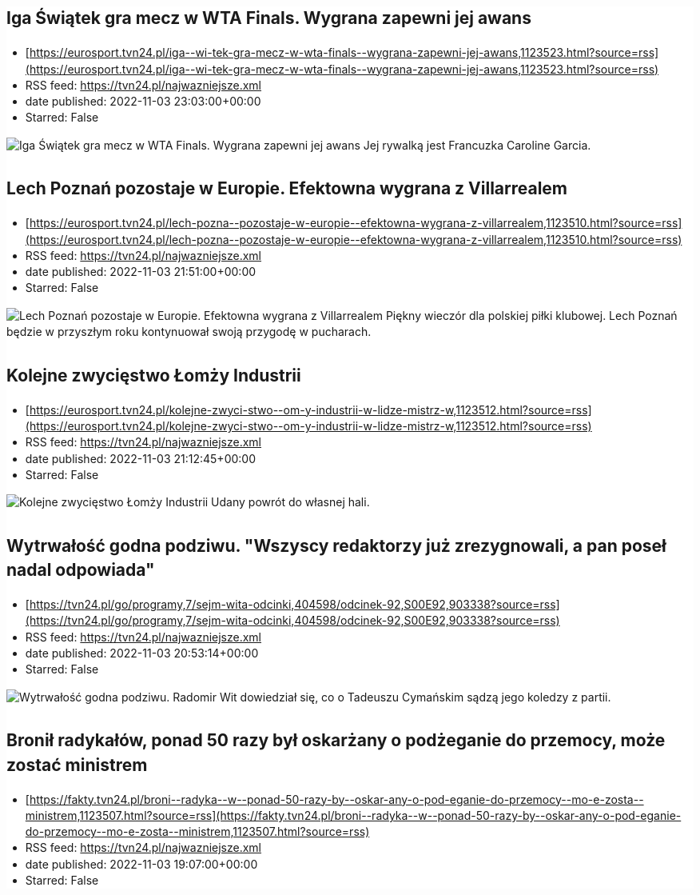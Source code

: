 ## Iga Świątek gra mecz w WTA Finals. Wygrana zapewni jej awans
 - [https://eurosport.tvn24.pl/iga--wi-tek-gra-mecz-w-wta-finals--wygrana-zapewni-jej-awans,1123523.html?source=rss](https://eurosport.tvn24.pl/iga--wi-tek-gra-mecz-w-wta-finals--wygrana-zapewni-jej-awans,1123523.html?source=rss)
 - RSS feed: https://tvn24.pl/najwazniejsze.xml
 - date published: 2022-11-03 23:03:00+00:00
 - Starred: False

<img alt="Iga Świątek gra mecz w WTA Finals. Wygrana zapewni jej awans" src="https://tvn24.pl/najnowsze/cdn-zdjecie-0hrls3-iga-swiatek/alternates/LANDSCAPE_1280" />
    Jej rywalką jest Francuzka Caroline Garcia.

## Lech Poznań pozostaje w Europie. Efektowna wygrana z Villarrealem
 - [https://eurosport.tvn24.pl/lech-pozna--pozostaje-w-europie--efektowna-wygrana-z-villarrealem,1123510.html?source=rss](https://eurosport.tvn24.pl/lech-pozna--pozostaje-w-europie--efektowna-wygrana-z-villarrealem,1123510.html?source=rss)
 - RSS feed: https://tvn24.pl/najwazniejsze.xml
 - date published: 2022-11-03 21:51:00+00:00
 - Starred: False

<img alt="Lech Poznań pozostaje w Europie. Efektowna wygrana z Villarrealem" src="https://tvn24.pl/najnowsze/cdn-zdjecie-s1ns7i-michal-skoras-w-barwach-lecha-poznan/alternates/LANDSCAPE_1280" />
    Piękny wieczór dla polskiej piłki klubowej. Lech Poznań będzie w przyszłym roku kontynuował swoją przygodę w pucharach.

## Kolejne zwycięstwo Łomży Industrii
 - [https://eurosport.tvn24.pl/kolejne-zwyci-stwo--om-y-industrii-w-lidze-mistrz-w,1123512.html?source=rss](https://eurosport.tvn24.pl/kolejne-zwyci-stwo--om-y-industrii-w-lidze-mistrz-w,1123512.html?source=rss)
 - RSS feed: https://tvn24.pl/najwazniejsze.xml
 - date published: 2022-11-03 21:12:45+00:00
 - Starred: False

<img alt="Kolejne zwycięstwo Łomży Industrii " src="https://tvn24.pl/najnowsze/cdn-zdjecie-batadi-kielczanie-wygrali-kolejne-spotkanie-w-lidze-mistrzow/alternates/LANDSCAPE_1280" />
    Udany powrót do własnej hali.

## Wytrwałość godna podziwu. "Wszyscy redaktorzy już zrezygnowali, a pan poseł nadal odpowiada"
 - [https://tvn24.pl/go/programy,7/sejm-wita-odcinki,404598/odcinek-92,S00E92,903338?source=rss](https://tvn24.pl/go/programy,7/sejm-wita-odcinki,404598/odcinek-92,S00E92,903338?source=rss)
 - RSS feed: https://tvn24.pl/najwazniejsze.xml
 - date published: 2022-11-03 20:53:14+00:00
 - Starred: False

<img alt="Wytrwałość godna podziwu. " src="https://tvn24.pl/najnowsze/cdn-zdjecie-zgmoav-sejm-wita-6192712/alternates/LANDSCAPE_1280" />
    Radomir Wit dowiedział się, co o Tadeuszu Cymańskim sądzą jego koledzy z partii.

## Bronił radykałów, ponad 50 razy był oskarżany o podżeganie do przemocy, może zostać ministrem
 - [https://fakty.tvn24.pl/broni--radyka--w--ponad-50-razy-by--oskar-any-o-pod-eganie-do-przemocy--mo-e-zosta--ministrem,1123507.html?source=rss](https://fakty.tvn24.pl/broni--radyka--w--ponad-50-razy-by--oskar-any-o-pod-eganie-do-przemocy--mo-e-zosta--ministrem,1123507.html?source=rss)
 - RSS feed: https://tvn24.pl/najwazniejsze.xml
 - date published: 2022-11-03 19:07:00+00:00
 - Starred: False
